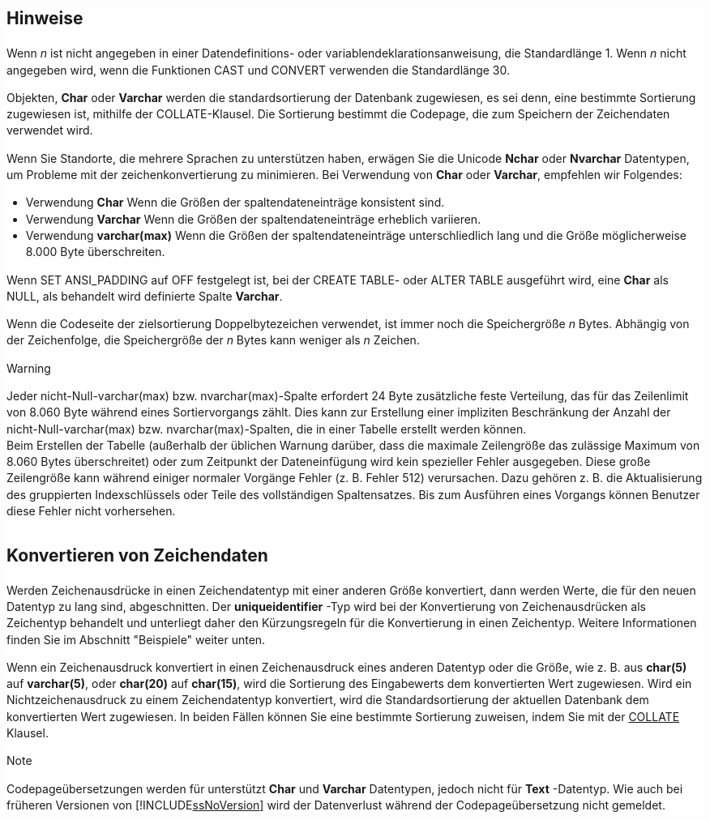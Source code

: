 ## <a name="remarks"></a>Hinweise  
Wenn  *n*  ist nicht angegeben in einer Datendefinitions- oder variablendeklarationsanweisung, die Standardlänge 1. Wenn  *n*  nicht angegeben wird, wenn die Funktionen CAST und CONVERT verwenden die Standardlänge 30.
  
Objekten, **Char** oder **Varchar** werden die standardsortierung der Datenbank zugewiesen, es sei denn, eine bestimmte Sortierung zugewiesen ist, mithilfe der COLLATE-Klausel. Die Sortierung bestimmt die Codepage, die zum Speichern der Zeichendaten verwendet wird.
  
Wenn Sie Standorte, die mehrere Sprachen zu unterstützen haben, erwägen Sie die Unicode **Nchar** oder **Nvarchar** Datentypen, um Probleme mit der zeichenkonvertierung zu minimieren. Bei Verwendung von **Char** oder **Varchar**, empfehlen wir Folgendes:
- Verwendung **Char** Wenn die Größen der spaltendateneinträge konsistent sind.  
- Verwendung **Varchar** Wenn die Größen der spaltendateneinträge erheblich variieren.  
- Verwendung **varchar(max)** Wenn die Größen der spaltendateneinträge unterschliedlich lang und die Größe möglicherweise 8.000 Byte überschreiten.  
  
Wenn SET ANSI_PADDING auf OFF festgelegt ist, bei der CREATE TABLE- oder ALTER TABLE ausgeführt wird, eine **Char** als NULL, als behandelt wird definierte Spalte **Varchar**.
  
Wenn die Codeseite der zielsortierung Doppelbytezeichen verwendet, ist immer noch die Speichergröße  *n*  Bytes. Abhängig von der Zeichenfolge, die Speichergröße der  *n*  Bytes kann weniger als  *n*  Zeichen.

> [!WARNING]
> Jeder nicht-Null-varchar(max) bzw. nvarchar(max)-Spalte erfordert 24 Byte zusätzliche feste Verteilung, das für das Zeilenlimit von 8.060 Byte während eines Sortiervorgangs zählt. Dies kann zur Erstellung einer impliziten Beschränkung der Anzahl der nicht-Null-varchar(max) bzw. nvarchar(max)-Spalten, die in einer Tabelle erstellt werden können.  
Beim Erstellen der Tabelle (außerhalb der üblichen Warnung darüber, dass die maximale Zeilengröße das zulässige Maximum von 8.060 Bytes überschreitet) oder zum Zeitpunkt der Dateneinfügung wird kein spezieller Fehler ausgegeben. Diese große Zeilengröße kann während einiger normaler Vorgänge Fehler (z. B. Fehler 512) verursachen. Dazu gehören z. B. die Aktualisierung des gruppierten Indexschlüssels oder Teile des vollständigen Spaltensatzes. Bis zum Ausführen eines Vorgangs können Benutzer diese Fehler nicht vorhersehen.
  
##  <a name="_character"></a>Konvertieren von Zeichendaten  
Werden Zeichenausdrücke in einen Zeichendatentyp mit einer anderen Größe konvertiert, dann werden Werte, die für den neuen Datentyp zu lang sind, abgeschnitten. Der **uniqueidentifier** -Typ wird bei der Konvertierung von Zeichenausdrücken als Zeichentyp behandelt und unterliegt daher den Kürzungsregeln für die Konvertierung in einen Zeichentyp. Weitere Informationen finden Sie im Abschnitt "Beispiele" weiter unten.
  
Wenn ein Zeichenausdruck konvertiert in einen Zeichenausdruck eines anderen Datentyp oder die Größe, wie z. B. aus **char(5)** auf **varchar(5)**, oder **char(20)** auf **char(15)**, wird die Sortierung des Eingabewerts dem konvertierten Wert zugewiesen. Wird ein Nichtzeichenausdruck zu einem Zeichendatentyp konvertiert, wird die Standardsortierung der aktuellen Datenbank dem konvertierten Wert zugewiesen. In beiden Fällen können Sie eine bestimmte Sortierung zuweisen, indem Sie mit der [COLLATE](http://msdn.microsoft.com/library/4ba6b7d8-114a-4f4e-bb38-fe5697add4e9) Klausel.
  
> [!NOTE]  
>  Codepageübersetzungen werden für unterstützt **Char** und **Varchar** Datentypen, jedoch nicht für **Text** -Datentyp. Wie auch bei früheren Versionen von [!INCLUDE[ssNoVersion](../../includes/ssnoversion-md.md)] wird der Datenverlust während der Codepageübersetzung nicht gemeldet.  
  